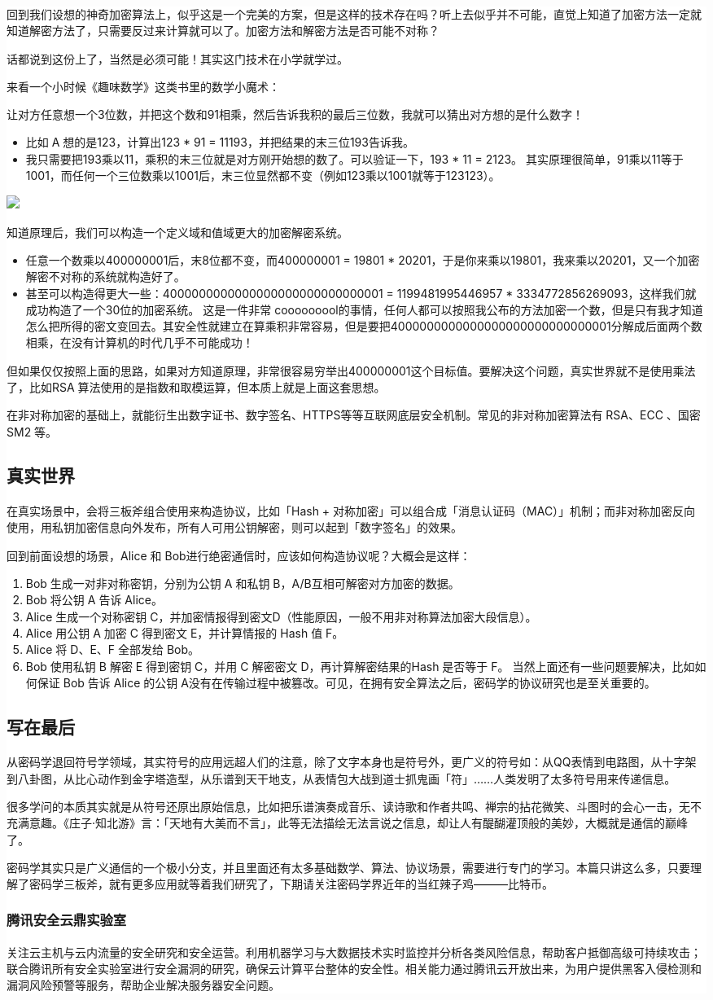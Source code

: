 回到我们设想的神奇加密算法上，似乎这是一个完美的方案，但是这样的技术存在吗？听上去似乎并不可能，直觉上知道了加密方法一定就知道解密方法了，只需要反过来计算就可以了。加密方法和解密方法是否可能不对称？

话都说到这份上了，当然是必须可能！其实这门技术在小学就学过。

来看一个小时候《趣味数学》这类书里的数学小魔术：

让对方任意想一个3位数，并把这个数和91相乘，然后告诉我积的最后三位数，我就可以猜出对方想的是什么数字！
- 比如 A 想的是123，计算出123 * 91 = 11193，并把结果的末三位193告诉我。
- 我只需要把193乘以11，乘积的末三位就是对方刚开始想的数了。可以验证一下，193 * 11 = 2123。
其实原理很简单，91乘以11等于1001，而任何一个三位数乘以1001后，末三位显然都不变（例如123乘以1001就等于123123）。

[![](https://p1.ssl.qhimg.com/t01983855d15d5bd11b.png)](https://p1.ssl.qhimg.com/t01983855d15d5bd11b.png)

知道原理后，我们可以构造一个定义域和值域更大的加密解密系统。
- 任意一个数乘以400000001后，末8位都不变，而400000001 = 19801 * 20201，于是你来乘以19801，我来乘以20201，又一个加密解密不对称的系统就构造好了。
- 甚至可以构造得更大一些：4000000000000000000000000000001 = 1199481995446957 * 3334772856269093，这样我们就成功构造了一个30位的加密系统。
这是一件非常 cooooooool的事情，任何人都可以按照我公布的方法加密一个数，但是只有我才知道怎么把所得的密文变回去。其安全性就建立在算乘积非常容易，但是要把4000000000000000000000000000001分解成后面两个数相乘，在没有计算机的时代几乎不可能成功！

但如果仅仅按照上面的思路，如果对方知道原理，非常很容易穷举出400000001这个目标值。要解决这个问题，真实世界就不是使用乘法了，比如RSA 算法使用的是指数和取模运算，但本质上就是上面这套思想。

在非对称加密的基础上，就能衍生出数字证书、数字签名、HTTPS等等互联网底层安全机制。常见的非对称加密算法有 RSA、ECC 、国密 SM2 等。



## 真实世界

在真实场景中，会将三板斧组合使用来构造协议，比如「Hash + 对称加密」可以组合成「消息认证码（MAC）」机制；而非对称加密反向使用，用私钥加密信息向外发布，所有人可用公钥解密，则可以起到「数字签名」的效果。

回到前面设想的场景，Alice 和 Bob进行绝密通信时，应该如何构造协议呢？大概会是这样：
1. Bob 生成一对非对称密钥，分别为公钥 A 和私钥 B，A/B互相可解密对方加密的数据。
1. Bob 将公钥 A 告诉 Alice。
1. Alice 生成一个对称密钥 C，并加密情报得到密文D（性能原因，一般不用非对称算法加密大段信息）。
1. Alice 用公钥 A 加密 C 得到密文 E，并计算情报的 Hash 值 F。
1. Alice 将 D、E、F 全部发给 Bob。
1. Bob 使用私钥 B 解密 E 得到密钥 C，并用 C 解密密文 D，再计算解密结果的Hash 是否等于 F。
当然上面还有一些问题要解决，比如如何保证 Bob 告诉 Alice 的公钥 A没有在传输过程中被篡改。可见，在拥有安全算法之后，密码学的协议研究也是至关重要的。



## 写在最后

从密码学退回符号学领域，其实符号的应用远超人们的注意，除了文字本身也是符号外，更广义的符号如：从QQ表情到电路图，从十字架到八卦图，从比心动作到金字塔造型，从乐谱到天干地支，从表情包大战到道士抓鬼画「符」……人类发明了太多符号用来传递信息。

很多学问的本质其实就是从符号还原出原始信息，比如把乐谱演奏成音乐、读诗歌和作者共鸣、禅宗的拈花微笑、斗图时的会心一击，无不充满意趣。《庄子·知北游》言：「天地有大美而不言」，此等无法描绘无法言说之信息，却让人有醍醐灌顶般的美妙，大概就是通信的巅峰了。

密码学其实只是广义通信的一个极小分支，并且里面还有太多基础数学、算法、协议场景，需要进行专门的学习。本篇只讲这么多，只要理解了密码学三板斧，就有更多应用就等着我们研究了，下期请关注密码学界近年的当红辣子鸡———比特币。

### 腾讯安全云鼎实验室

关注云主机与云内流量的安全研究和安全运营。利用机器学习与大数据技术实时监控并分析各类风险信息，帮助客户抵御高级可持续攻击；联合腾讯所有安全实验室进行安全漏洞的研究，确保云计算平台整体的安全性。相关能力通过腾讯云开放出来，为用户提供黑客入侵检测和漏洞风险预警等服务，帮助企业解决服务器安全问题。
